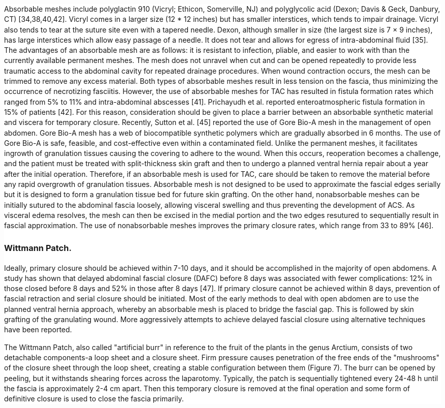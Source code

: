 Absorbable meshes include polyglactin 910 (Vicryl; Ethicon, Somerville, NJ) and polyglycolic acid (Dexon; Davis & Geck, Danbury, CT) [34,38,40,42]. Vicryl comes in a larger size (12 * 12 inches) but has smaller interstices, which tends to impair drainage. Vicryl also tends to tear at the suture site even with a tapered needle. Dexon, although smaller in size (the largest size is 7 × 9 inches), has large interstices which  allow easy passage of a needle. It does not tear and allows for egress of intra-abdominal fluid [35]. The advantages of an absorbable mesh are as follows: it is resistant to infection, pliable, and easier to work with than the currently available permanent meshes. The mesh does not unravel when cut and can be opened repeatedly to provide less traumatic access to the abdominal cavity for repeated drainage procedures. When wound contraction occurs, the mesh can be trimmed to remove any excess material. Both types of absorbable meshes result in less tension on the fascia, thus minimizing the occurrence of necrotizing fasciitis. However, the use of absorbable meshes for TAC has resulted in fistula formation rates which ranged from 5% to 11% and intra-abdominal abscesses [41]. Prichayudh et al. reported enteroatmospheric fistula formation in 15% of patients [42]. For this reason, consideration should be given to place a barrier between an absorbable synthetic material and viscera for temporary closure. Recently, Sutton et al. [45] reported the use of Gore Bio-A mesh in the management of open abdomen. Gore Bio-A mesh has a web of biocompatible synthetic polymers which are gradually absorbed in 6 months. The use of Gore Bio-A is safe, feasible, and cost-effective even within a contaminated field. Unlike the permanent meshes, it facilitates ingrowth of granulation tissues causing the covering to adhere to the wound. When this occurs, reoperation becomes a challenge, and the patient must be treated with split-thickness skin graft and then to undergo a planned ventral hernia repair about a year after the initial operation. Therefore, if an absorbable mesh is used for TAC, care should be taken to remove the material before any rapid overgrowth of granulation tissues. Absorbable mesh is not designed to be used to approximate the fascial edges serially but it is designed to form a granulation tissue bed for future skin grafting. On the other hand, nonabsorbable meshes can be initially sutured to the abdominal fascia loosely, allowing visceral swelling and thus preventing the development of ACS. As visceral edema resolves, the mesh can then be excised in the medial portion and the two edges resutured to sequentially result in fascial approximation. The use of nonabsorbable meshes improves the primary closure rates, which range from 33 to 89% [46].


### Wittmann Patch.

Ideally, primary closure should be achieved within 7-10 days, and it should be accomplished in the majority of open abdomens. A study has shown that delayed abdominal fascial closure (DAFC) before 8 days was associated with fewer complications: 12% in those closed before 8 days and 52% in those after 8 days [47]. If primary closure cannot be achieved within 8 days, prevention of fascial retraction and serial closure should be initiated. Most of the early methods to deal with open abdomen are to use the planned ventral hernia approach, whereby an absorbable mesh is placed to bridge the fascial gap. This is followed by skin grafting of the granulating wound. More aggressively attempts to achieve delayed fascial closure using alternative techniques have been reported.

The Wittmann Patch, also called "artificial burr" in reference to the fruit of the plants in the genus Arctium, consists of two detachable components-a loop sheet and a closure sheet. Firm pressure causes penetration of the free ends of the "mushrooms" of the closure sheet through the loop sheet, creating a stable configuration between them (Figure 7). The burr can be opened by peeling, but it withstands shearing forces across the laparotomy. Typically, the patch is sequentially tightened every 24-48 h until the fascia is approximately 2-4 cm apart. Then this temporary closure is removed at the final operation and some form of definitive closure is used to close the fascia primarily.

